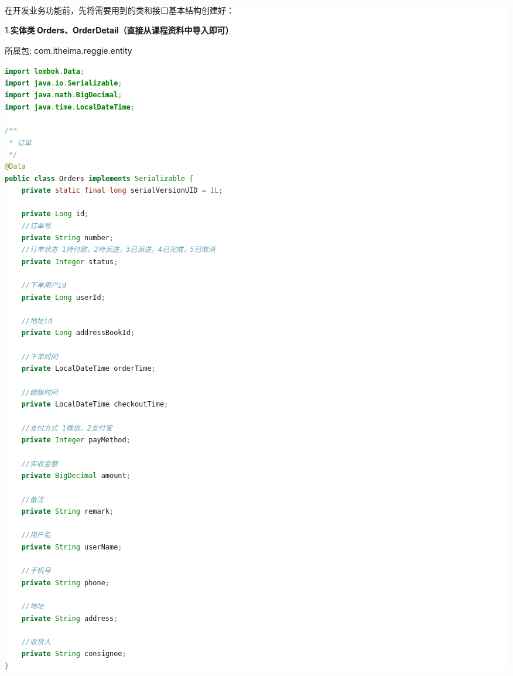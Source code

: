 在开发业务功能前，先将需要用到的类和接口基本结构创建好：

1.**实体类 Orders、OrderDetail（直接从课程资料中导入即可）**

所属包: com.itheima.reggie.entity

```java
import lombok.Data;
import java.io.Serializable;
import java.math.BigDecimal;
import java.time.LocalDateTime;

/**
 * 订单
 */
@Data
public class Orders implements Serializable {
    private static final long serialVersionUID = 1L;

    private Long id;
    //订单号
    private String number;
    //订单状态 1待付款，2待派送，3已派送，4已完成，5已取消
    private Integer status;

    //下单用户id
    private Long userId;

    //地址id
    private Long addressBookId;

    //下单时间
    private LocalDateTime orderTime;

    //结账时间
    private LocalDateTime checkoutTime;

    //支付方式 1微信，2支付宝
    private Integer payMethod;

    //实收金额
    private BigDecimal amount;

    //备注
    private String remark;

    //用户名
    private String userName;

    //手机号
    private String phone;

    //地址
    private String address;

    //收货人
    private String consignee;
}
```
